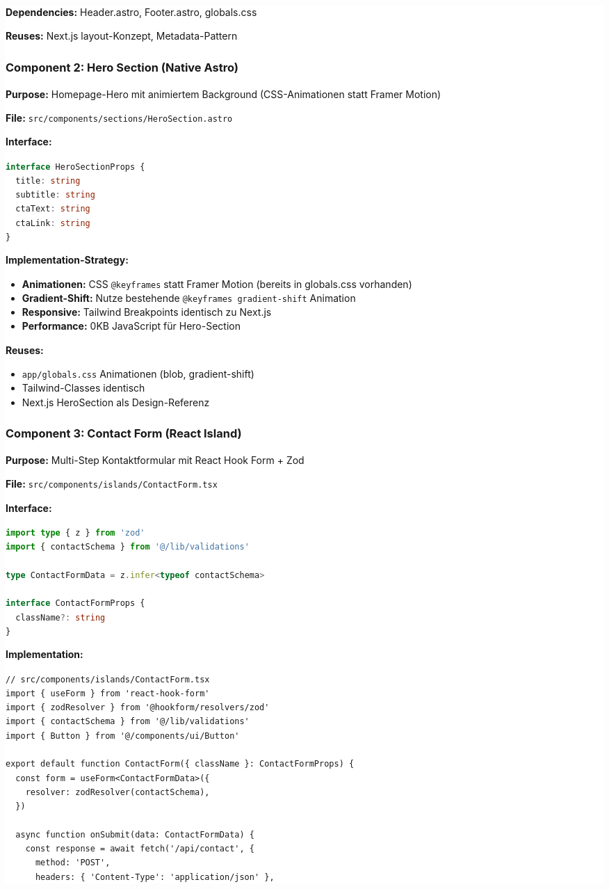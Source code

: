 **Dependencies:** Header.astro, Footer.astro, globals.css

**Reuses:** Next.js layout-Konzept, Metadata-Pattern

### Component 2: Hero Section (Native Astro)

**Purpose:** Homepage-Hero mit animiertem Background (CSS-Animationen statt Framer Motion)

**File:** `src/components/sections/HeroSection.astro`

**Interface:**

```typescript
interface HeroSectionProps {
  title: string
  subtitle: string
  ctaText: string
  ctaLink: string
}
```

**Implementation-Strategy:**

- **Animationen:** CSS `@keyframes` statt Framer Motion (bereits in globals.css vorhanden)
- **Gradient-Shift:** Nutze bestehende `@keyframes gradient-shift` Animation
- **Responsive:** Tailwind Breakpoints identisch zu Next.js
- **Performance:** 0KB JavaScript für Hero-Section

**Reuses:**

- `app/globals.css` Animationen (blob, gradient-shift)
- Tailwind-Classes identisch
- Next.js HeroSection als Design-Referenz

### Component 3: Contact Form (React Island)

**Purpose:** Multi-Step Kontaktformular mit React Hook Form + Zod

**File:** `src/components/islands/ContactForm.tsx`

**Interface:**

```typescript
import type { z } from 'zod'
import { contactSchema } from '@/lib/validations'

type ContactFormData = z.infer<typeof contactSchema>

interface ContactFormProps {
  className?: string
}
```

**Implementation:**

```tsx
// src/components/islands/ContactForm.tsx
import { useForm } from 'react-hook-form'
import { zodResolver } from '@hookform/resolvers/zod'
import { contactSchema } from '@/lib/validations'
import { Button } from '@/components/ui/Button'

export default function ContactForm({ className }: ContactFormProps) {
  const form = useForm<ContactFormData>({
    resolver: zodResolver(contactSchema),
  })

  async function onSubmit(data: ContactFormData) {
    const response = await fetch('/api/contact', {
      method: 'POST',
      headers: { 'Content-Type': 'application/json' },
```